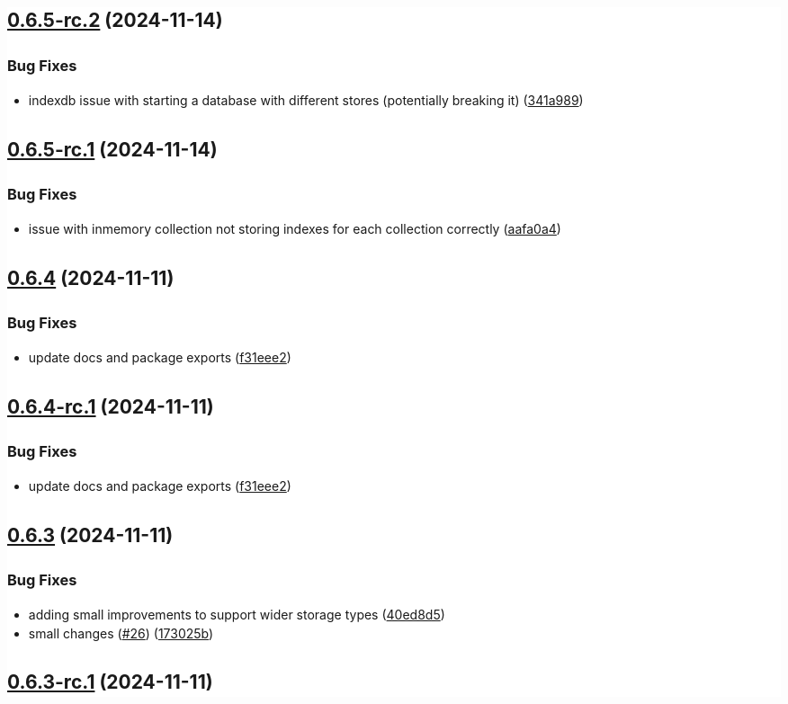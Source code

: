 ## [0.6.5-rc.2](https://github.com/trust0-project/RIDB/compare/v0.6.5-rc.1...v0.6.5-rc.2) (2024-11-14)


### Bug Fixes

* indexdb issue with starting a database with different stores (potentially breaking it) ([341a989](https://github.com/trust0-project/RIDB/commit/341a989900c8653ebf625c4bc606829ac27e36c8))

## [0.6.5-rc.1](https://github.com/trust0-project/RIDB/compare/v0.6.4...v0.6.5-rc.1) (2024-11-14)


### Bug Fixes

* issue with inmemory collection not storing indexes for each collection correctly ([aafa0a4](https://github.com/trust0-project/RIDB/commit/aafa0a4e35ab24f4f4303247ebb35abf44df4c1d))

## [0.6.4](https://github.com/trust0-project/RIDB/compare/v0.6.3...v0.6.4) (2024-11-11)


### Bug Fixes

* update docs and package exports ([f31eee2](https://github.com/trust0-project/RIDB/commit/f31eee21ea2e5ec2e472b329b6f7d4e1b393d129))

## [0.6.4-rc.1](https://github.com/trust0-project/RIDB/compare/v0.6.3...v0.6.4-rc.1) (2024-11-11)


### Bug Fixes

* update docs and package exports ([f31eee2](https://github.com/trust0-project/RIDB/commit/f31eee21ea2e5ec2e472b329b6f7d4e1b393d129))

## [0.6.3](https://github.com/trust0-project/RIDB/compare/v0.6.2...v0.6.3) (2024-11-11)


### Bug Fixes

* adding small improvements to support wider storage types ([40ed8d5](https://github.com/trust0-project/RIDB/commit/40ed8d59357a953586ebd45d7921b4ab107fcc2e))
* small changes ([#26](https://github.com/trust0-project/RIDB/issues/26)) ([173025b](https://github.com/trust0-project/RIDB/commit/173025be8204a8a955238cf29bc16e1db3a0abb2))

## [0.6.3-rc.1](https://github.com/trust0-project/RIDB/compare/v0.6.2...v0.6.3-rc.1) (2024-11-11)
